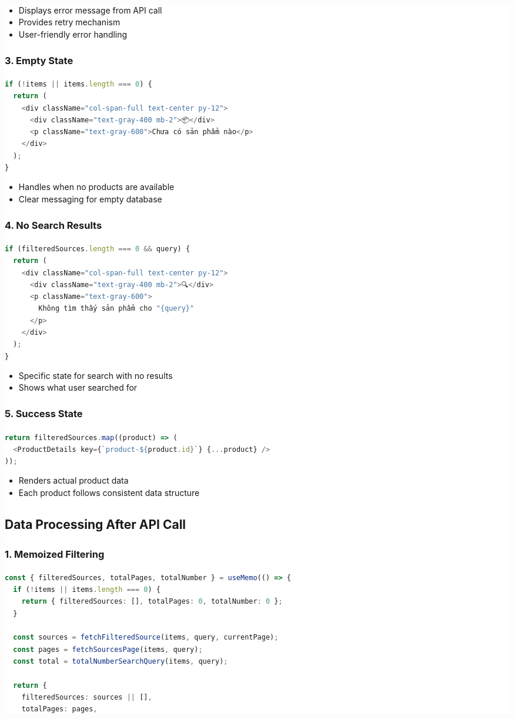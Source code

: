- Displays error message from API call
- Provides retry mechanism
- User-friendly error handling

### 3. **Empty State**

```typescript
if (!items || items.length === 0) {
  return (
    <div className="col-span-full text-center py-12">
      <div className="text-gray-400 mb-2">📦</div>
      <p className="text-gray-600">Chưa có sản phẩm nào</p>
    </div>
  );
}
```

- Handles when no products are available
- Clear messaging for empty database

### 4. **No Search Results**

```typescript
if (filteredSources.length === 0 && query) {
  return (
    <div className="col-span-full text-center py-12">
      <div className="text-gray-400 mb-2">🔍</div>
      <p className="text-gray-600">
        Không tìm thấy sản phẩm cho "{query}"
      </p>
    </div>
  );
}
```

- Specific state for search with no results
- Shows what user searched for

### 5. **Success State**

```typescript
return filteredSources.map((product) => (
  <ProductDetails key={`product-${product.id}`} {...product} />
));
```

- Renders actual product data
- Each product follows consistent data structure

## Data Processing After API Call

### 1. **Memoized Filtering**

```typescript
const { filteredSources, totalPages, totalNumber } = useMemo(() => {
  if (!items || items.length === 0) {
    return { filteredSources: [], totalPages: 0, totalNumber: 0 };
  }

  const sources = fetchFilteredSource(items, query, currentPage);
  const pages = fetchSourcesPage(items, query);
  const total = totalNumberSearchQuery(items, query);

  return {
    filteredSources: sources || [],
    totalPages: pages,
```